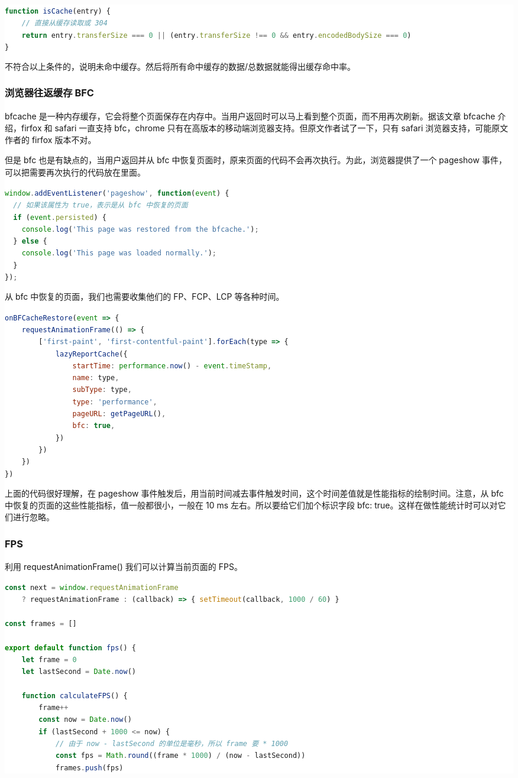 ```js
function isCache(entry) { 
    // 直接从缓存读取或 304 
    return entry.transferSize === 0 || (entry.transferSize !== 0 && entry.encodedBodySize === 0)
}
```
不符合以上条件的，说明未命中缓存。然后将所有命中缓存的数据/总数据就能得出缓存命中率。

### 浏览器往返缓存 BFC

bfcache 是一种内存缓存，它会将整个页面保存在内存中。当用户返回时可以马上看到整个页面，而不用再次刷新。据该文章 bfcache 介绍，firfox 和 safari 一直支持 bfc，chrome 只有在高版本的移动端浏览器支持。但原文作者试了一下，只有 safari 浏览器支持，可能原文作者的 firfox 版本不对。

但是 bfc 也是有缺点的，当用户返回并从 bfc 中恢复页面时，原来页面的代码不会再次执行。为此，浏览器提供了一个 pageshow 事件，可以把需要再次执行的代码放在里面。

```js
window.addEventListener('pageshow', function(event) { 
  // 如果该属性为 true，表示是从 bfc 中恢复的页面 
  if (event.persisted) {  
    console.log('This page was restored from the bfcache.'); 
  } else {   
    console.log('This page was loaded normally.'); 
  }
});
```

从 bfc 中恢复的页面，我们也需要收集他们的 FP、FCP、LCP 等各种时间。

```js
onBFCacheRestore(event => {  
    requestAnimationFrame(() => {     
        ['first-paint', 'first-contentful-paint'].forEach(type => {         
            lazyReportCache({          
                startTime: performance.now() - event.timeStamp,             
                name: type,         
                subType: type,         
                type: 'performance',         
                pageURL: getPageURL(),       
                bfc: true,      
            })  
        })  
    })
})
```
上面的代码很好理解，在 pageshow 事件触发后，用当前时间减去事件触发时间，这个时间差值就是性能指标的绘制时间。注意，从 bfc 中恢复的页面的这些性能指标，值一般都很小，一般在 10 ms 左右。所以要给它们加个标识字段 bfc: true。这样在做性能统计时可以对它们进行忽略。

### FPS

利用 requestAnimationFrame() 我们可以计算当前页面的 FPS。

```js
const next = window.requestAnimationFrame  
    ? requestAnimationFrame : (callback) => { setTimeout(callback, 1000 / 60) }
    
const frames = []

export default function fps() { 
    let frame = 0   
    let lastSecond = Date.now() 
    
    function calculateFPS() {    
        frame++    
        const now = Date.now()     
        if (lastSecond + 1000 <= now) {       
            // 由于 now - lastSecond 的单位是毫秒，所以 frame 要 * 1000         
            const fps = Math.round((frame * 1000) / (now - lastSecond))          
            frames.push(fps)            
```